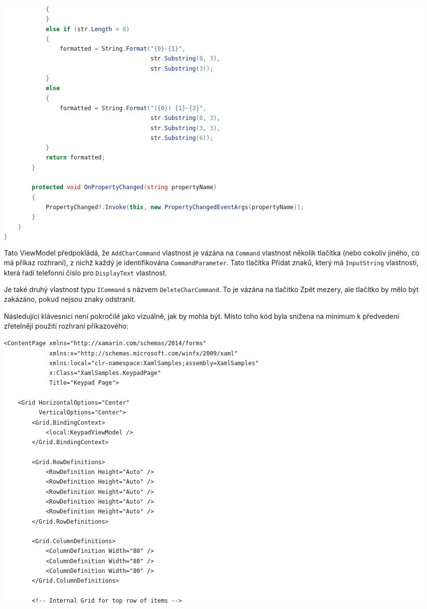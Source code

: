 ```csharp
            {
            }
            else if (str.Length < 8)
            {
                formatted = String.Format("{0}-{1}",
                                          str.Substring(0, 3),
                                          str.Substring(3));
            }
            else
            {
                formatted = String.Format("({0}) {1}-{2}",
                                          str.Substring(0, 3),
                                          str.Substring(3, 3),
                                          str.Substring(6));
            }
            return formatted;
        }

        protected void OnPropertyChanged(string propertyName)
        {
            PropertyChanged?.Invoke(this, new PropertyChangedEventArgs(propertyName));
        }
    }
}
```

Tato ViewModel předpokládá, že `AddCharCommand` vlastnost je vázána na `Command` vlastnost několik tlačítka (nebo cokoliv jiného, co má příkaz rozhraní), z nichž každý je identifikována `CommandParameter`. Tato tlačítka Přidat znaků, který má `InputString` vlastnosti, která řadí telefonní číslo pro `DisplayText` vlastnost.

Je také druhý vlastnost typu `ICommand` s názvem `DeleteCharCommand`. To je vázána na tlačítko Zpět mezery, ale tlačítko by mělo být zakázáno, pokud nejsou znaky odstranit.

Následující klávesnici není pokročilé jako vizuálně, jak by mohla být. Místo toho kód byla snížena na minimum k předvedení zřetelněji použití rozhraní příkazového:

```xaml
<ContentPage xmlns="http://xamarin.com/schemas/2014/forms"
             xmlns:x="http://schemas.microsoft.com/winfx/2009/xaml"
             xmlns:local="clr-namespace:XamlSamples;assembly=XamlSamples"
             x:Class="XamlSamples.KeypadPage"
             Title="Keypad Page">

    <Grid HorizontalOptions="Center"
          VerticalOptions="Center">
        <Grid.BindingContext>
            <local:KeypadViewModel />
        </Grid.BindingContext>

        <Grid.RowDefinitions>
            <RowDefinition Height="Auto" />
            <RowDefinition Height="Auto" />
            <RowDefinition Height="Auto" />
            <RowDefinition Height="Auto" />
            <RowDefinition Height="Auto" />
        </Grid.RowDefinitions>

        <Grid.ColumnDefinitions>
            <ColumnDefinition Width="80" />
            <ColumnDefinition Width="80" />
            <ColumnDefinition Width="80" />
        </Grid.ColumnDefinitions>

        <!-- Internal Grid for top row of items -->
```
